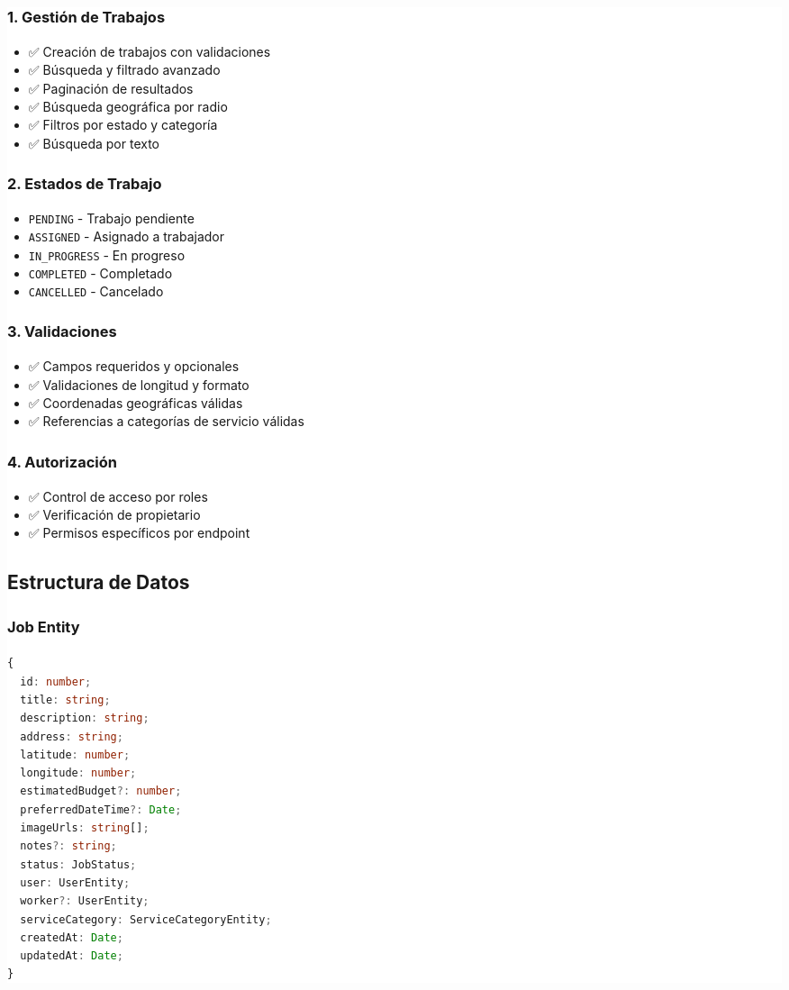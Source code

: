 ### 1. Gestión de Trabajos

- ✅ Creación de trabajos con validaciones
- ✅ Búsqueda y filtrado avanzado
- ✅ Paginación de resultados
- ✅ Búsqueda geográfica por radio
- ✅ Filtros por estado y categoría
- ✅ Búsqueda por texto

### 2. Estados de Trabajo

- `PENDING` - Trabajo pendiente
- `ASSIGNED` - Asignado a trabajador
- `IN_PROGRESS` - En progreso
- `COMPLETED` - Completado
- `CANCELLED` - Cancelado

### 3. Validaciones

- ✅ Campos requeridos y opcionales
- ✅ Validaciones de longitud y formato
- ✅ Coordenadas geográficas válidas
- ✅ Referencias a categorías de servicio válidas

### 4. Autorización

- ✅ Control de acceso por roles
- ✅ Verificación de propietario
- ✅ Permisos específicos por endpoint

## Estructura de Datos

### Job Entity

```typescript
{
  id: number;
  title: string;
  description: string;
  address: string;
  latitude: number;
  longitude: number;
  estimatedBudget?: number;
  preferredDateTime?: Date;
  imageUrls: string[];
  notes?: string;
  status: JobStatus;
  user: UserEntity;
  worker?: UserEntity;
  serviceCategory: ServiceCategoryEntity;
  createdAt: Date;
  updatedAt: Date;
}
```
